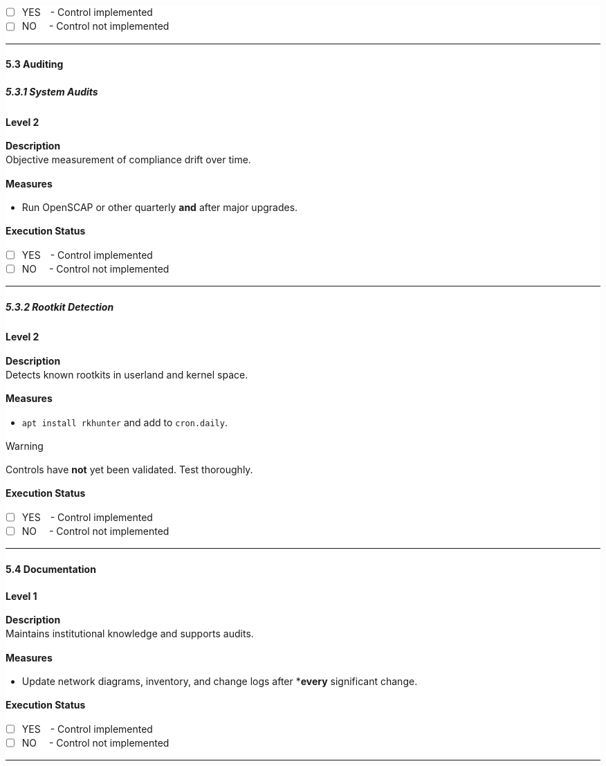 - [ ] YES - Control implemented
- [ ] NO  - Control not implemented

---

#### 5.3 Auditing

##### 5.3.1 System Audits

**Level 2**

**Description**\
Objective measurement of compliance drift over time.

**Measures**

- Run OpenSCAP or other quarterly **and** after major upgrades.

**Execution Status**

- [ ] YES - Control implemented
- [ ] NO  - Control not implemented

---

##### 5.3.2 Rootkit Detection

**Level 2**

**Description**\
Detects known rootkits in userland and kernel space.

**Measures**

- `apt install rkhunter` and add to `cron.daily`.

> [!WARNING]
> Controls have **not** yet been validated. Test thoroughly.

**Execution Status**

- [ ] YES - Control implemented
- [ ] NO  - Control not implemented

---

#### 5.4 Documentation

**Level 1**

**Description**\
Maintains institutional knowledge and supports audits.

**Measures**

- Update network diagrams, inventory, and change logs after ***every** significant change.

**Execution Status**

- [ ] YES - Control implemented
- [ ] NO  - Control not implemented

---